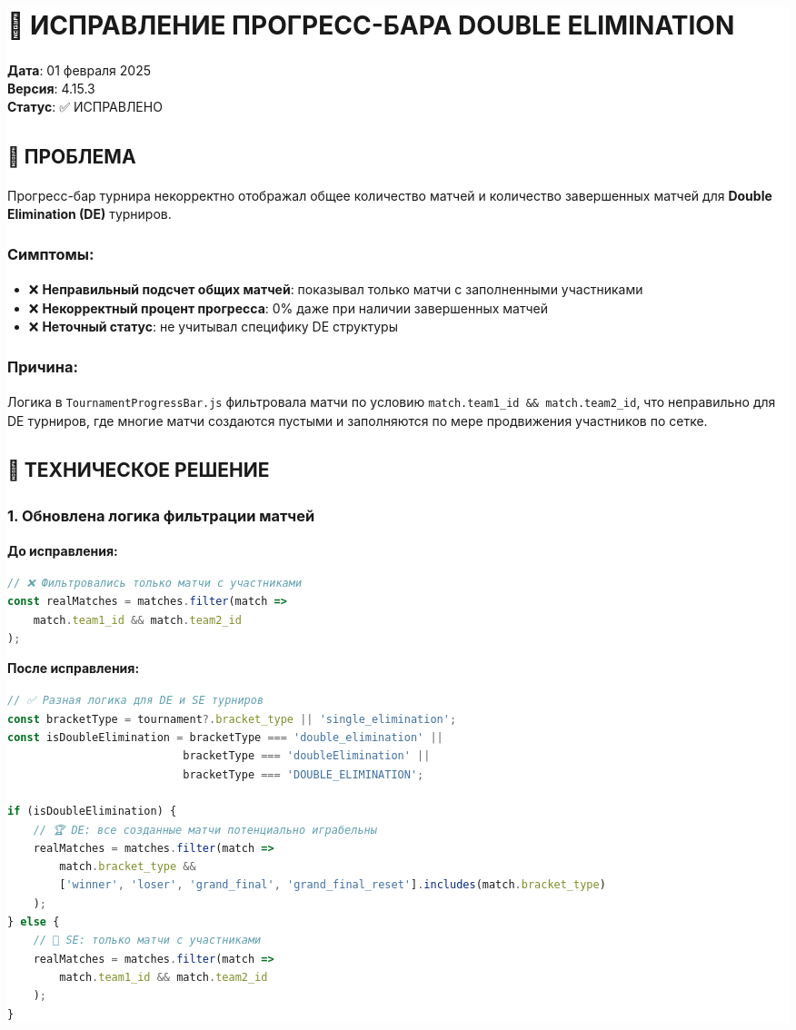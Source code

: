 # 🔧 ИСПРАВЛЕНИЕ ПРОГРЕСС-БАРА DOUBLE ELIMINATION

**Дата**: 01 февраля 2025  
**Версия**: 4.15.3  
**Статус**: ✅ ИСПРАВЛЕНО

## 🚨 **ПРОБЛЕМА**

Прогресс-бар турнира некорректно отображал общее количество матчей и количество завершенных матчей для **Double Elimination (DE)** турниров.

### **Симптомы:**
- ❌ **Неправильный подсчет общих матчей**: показывал только матчи с заполненными участниками
- ❌ **Некорректный процент прогресса**: 0% даже при наличии завершенных матчей
- ❌ **Неточный статус**: не учитывал специфику DE структуры

### **Причина:**
Логика в `TournamentProgressBar.js` фильтровала матчи по условию `match.team1_id && match.team2_id`, что неправильно для DE турниров, где многие матчи создаются пустыми и заполняются по мере продвижения участников по сетке.

## 🔧 **ТЕХНИЧЕСКОЕ РЕШЕНИЕ**

### **1. Обновлена логика фильтрации матчей**

**До исправления:**
```javascript
// ❌ Фильтровались только матчи с участниками
const realMatches = matches.filter(match => 
    match.team1_id && match.team2_id
);
```

**После исправления:**
```javascript
// ✅ Разная логика для DE и SE турниров
const bracketType = tournament?.bracket_type || 'single_elimination';
const isDoubleElimination = bracketType === 'double_elimination' || 
                           bracketType === 'doubleElimination' ||
                           bracketType === 'DOUBLE_ELIMINATION';

if (isDoubleElimination) {
    // 🏆 DE: все созданные матчи потенциально играбельны
    realMatches = matches.filter(match => 
        match.bracket_type && 
        ['winner', 'loser', 'grand_final', 'grand_final_reset'].includes(match.bracket_type)
    );
} else {
    // 🎯 SE: только матчи с участниками
    realMatches = matches.filter(match => 
        match.team1_id && match.team2_id
    );
}
```
